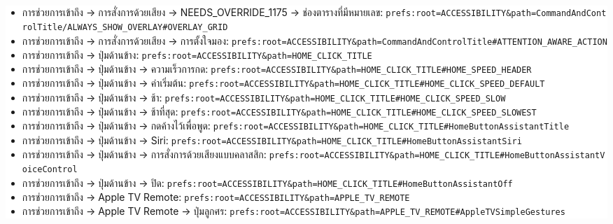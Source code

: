 - การช่วยการเข้าถึง → การสั่งการด้วยเสียง → NEEDS_OVERRIDE_1175 → ช่องตารางที่มีหมายเลข: `prefs:root=ACCESSIBILITY&path=CommandAndControlTitle/ALWAYS_SHOW_OVERLAY#OVERLAY_GRID`
- การช่วยการเข้าถึง → การสั่งการด้วยเสียง → การตั้งใจมอง: `prefs:root=ACCESSIBILITY&path=CommandAndControlTitle#ATTENTION_AWARE_ACTION`
- การช่วยการเข้าถึง → ปุ่มด้านข้าง: `prefs:root=ACCESSIBILITY&path=HOME_CLICK_TITLE`
- การช่วยการเข้าถึง → ปุ่มด้านข้าง → ความเร็วการกด: `prefs:root=ACCESSIBILITY&path=HOME_CLICK_TITLE#HOME_SPEED_HEADER`
- การช่วยการเข้าถึง → ปุ่มด้านข้าง → ค่าเริ่มต้น: `prefs:root=ACCESSIBILITY&path=HOME_CLICK_TITLE#HOME_CLICK_SPEED_DEFAULT`
- การช่วยการเข้าถึง → ปุ่มด้านข้าง → ช้า: `prefs:root=ACCESSIBILITY&path=HOME_CLICK_TITLE#HOME_CLICK_SPEED_SLOW`
- การช่วยการเข้าถึง → ปุ่มด้านข้าง → ช้าที่สุด: `prefs:root=ACCESSIBILITY&path=HOME_CLICK_TITLE#HOME_CLICK_SPEED_SLOWEST`
- การช่วยการเข้าถึง → ปุ่มด้านข้าง → กดค้างไว้เพื่อพูด: `prefs:root=ACCESSIBILITY&path=HOME_CLICK_TITLE#HomeButtonAssistantTitle`
- การช่วยการเข้าถึง → ปุ่มด้านข้าง → Siri: `prefs:root=ACCESSIBILITY&path=HOME_CLICK_TITLE#HomeButtonAssistantSiri`
- การช่วยการเข้าถึง → ปุ่มด้านข้าง → การสั่งการด้วยเสียงแบบคลาสสิก: `prefs:root=ACCESSIBILITY&path=HOME_CLICK_TITLE#HomeButtonAssistantVoiceControl`
- การช่วยการเข้าถึง → ปุ่มด้านข้าง → ปิด: `prefs:root=ACCESSIBILITY&path=HOME_CLICK_TITLE#HomeButtonAssistantOff`
- การช่วยการเข้าถึง → Apple TV Remote: `prefs:root=ACCESSIBILITY&path=APPLE_TV_REMOTE`
- การช่วยการเข้าถึง → Apple TV Remote → ปุ่มลูกศร: `prefs:root=ACCESSIBILITY&path=APPLE_TV_REMOTE#AppleTVSimpleGestures`
